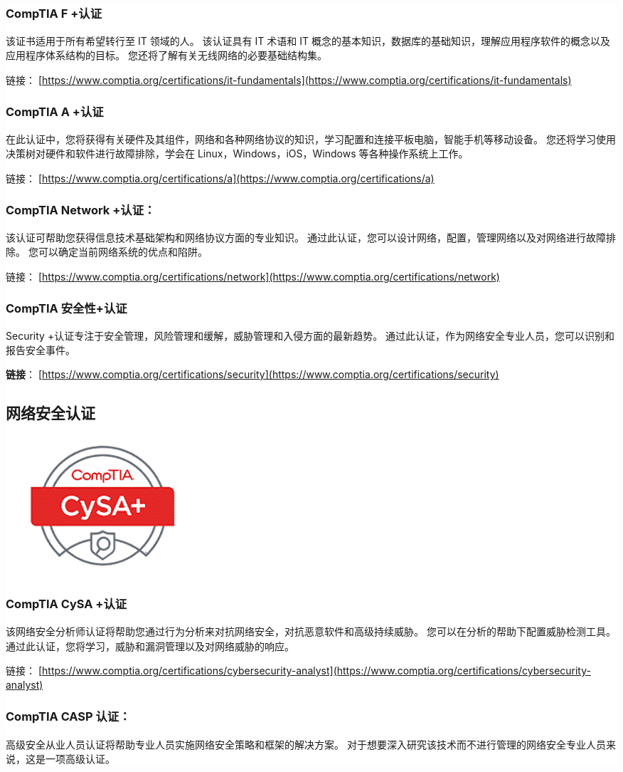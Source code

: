 ### CompTIA F +认证

该证书适用于所有希望转行至 IT 领域的人。 该认证具有 IT 术语和 IT 概念的基本知识，数据库的基础知识，理解应用程序软件的概念以及应用程序体系结构的目标。 您还将了解有关无线网络的必要基础结构集。

链接： [https://www.comptia.org/certifications/it-fundamentals](https://www.comptia.org/certifications/it-fundamentals)

### CompTIA A +认证

在此认证中，您将获得有关硬件及其组件，网络和各种网络协议的知识，学习配置和连接平板电脑，智能手机等移动设备。 您还将学习使用决策树对硬件和软件进行故障排除，学会在 Linux，Windows，iOS，Windows 等各种操作系统上工作。

链接： [https://www.comptia.org/certifications/a](https://www.comptia.org/certifications/a)

### CompTIA Network +认证：

该认证可帮助您获得信息技术基础架构和网络协议方面的专业知识。 通过此认证，您可以设计网络，配置，管理网络以及对网络进行故障排除。 您可以确定当前网络系统的优点和陷阱。

链接： [https://www.comptia.org/certifications/network](https://www.comptia.org/certifications/network)

### CompTIA 安全性+认证

Security +认证专注于安全管理，风险管理和缓解，威胁管理和入侵方面的最新趋势。 通过此认证，作为网络安全专业人员，您可以识别和报告安全事件。

**链接**： [https://www.comptia.org/certifications/security](https://www.comptia.org/certifications/security)

## 网络安全认证

![](img/74dd43b76b4a07dcaa6d29c240083a97.png)

### CompTIA CySA +认证

该网络安全分析师认证将帮助您通过行为分析来对抗网络安全，对抗恶意软件和高级持续威胁。 您可以在分析的帮助下配置威胁检测工具。 通过此认证，您将学习，威胁和漏洞管理以及对网络威胁的响应。

链接： [https://www.comptia.org/certifications/cybersecurity-analyst](https://www.comptia.org/certifications/cybersecurity-analyst)

### CompTIA CASP 认证：

高级安全从业人员认证将帮助专业人员实施网络安全策略和框架的解决方案。 对于想要深入研究该技术而不进行管理的网络安全专业人员来说，这是一项高级认证。
